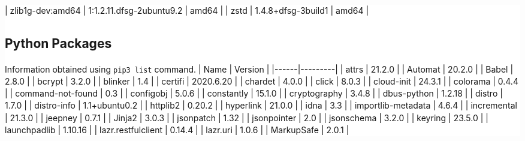 | zlib1g-dev:amd64 | 1:1.2.11.dfsg-2ubuntu9.2 | amd64 |
| zstd | 1.4.8+dfsg-3build1 | amd64 |

## Python Packages
Information obtained using `pip3 list` command.
| Name | Version |
|------|---------|
| attrs | 21.2.0 |
| Automat | 20.2.0 |
| Babel | 2.8.0 |
| bcrypt | 3.2.0 |
| blinker | 1.4 |
| certifi | 2020.6.20 |
| chardet | 4.0.0 |
| click | 8.0.3 |
| cloud-init | 24.3.1 |
| colorama | 0.4.4 |
| command-not-found | 0.3 |
| configobj | 5.0.6 |
| constantly | 15.1.0 |
| cryptography | 3.4.8 |
| dbus-python | 1.2.18 |
| distro | 1.7.0 |
| distro-info | 1.1+ubuntu0.2 |
| httplib2 | 0.20.2 |
| hyperlink | 21.0.0 |
| idna | 3.3 |
| importlib-metadata | 4.6.4 |
| incremental | 21.3.0 |
| jeepney | 0.7.1 |
| Jinja2 | 3.0.3 |
| jsonpatch | 1.32 |
| jsonpointer | 2.0 |
| jsonschema | 3.2.0 |
| keyring | 23.5.0 |
| launchpadlib | 1.10.16 |
| lazr.restfulclient | 0.14.4 |
| lazr.uri | 1.0.6 |
| MarkupSafe | 2.0.1 |